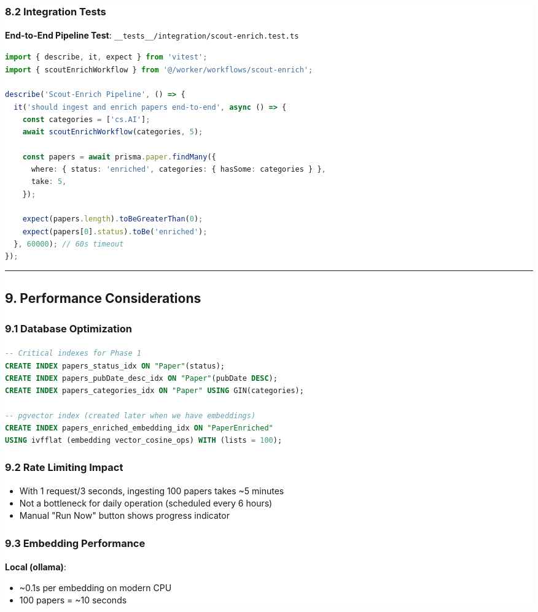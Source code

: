 ### 8.2 Integration Tests

**End-to-End Pipeline Test**: `__tests__/integration/scout-enrich.test.ts`

```typescript
import { describe, it, expect } from 'vitest';
import { scoutEnrichWorkflow } from '@/worker/workflows/scout-enrich';

describe('Scout-Enrich Pipeline', () => {
  it('should ingest and enrich papers end-to-end', async () => {
    const categories = ['cs.AI'];
    await scoutEnrichWorkflow(categories, 5);

    const papers = await prisma.paper.findMany({
      where: { status: 'enriched', categories: { hasSome: categories } },
      take: 5,
    });

    expect(papers.length).toBeGreaterThan(0);
    expect(papers[0].status).toBe('enriched');
  }, 60000); // 60s timeout
});
```

---

## 9. Performance Considerations

### 9.1 Database Optimization

```sql
-- Critical indexes for Phase 1
CREATE INDEX papers_status_idx ON "Paper"(status);
CREATE INDEX papers_pubDate_desc_idx ON "Paper"(pubDate DESC);
CREATE INDEX papers_categories_idx ON "Paper" USING GIN(categories);

-- pgvector index (created later when we have embeddings)
CREATE INDEX papers_enriched_embedding_idx ON "PaperEnriched"
USING ivfflat (embedding vector_cosine_ops) WITH (lists = 100);
```

### 9.2 Rate Limiting Impact

- With 1 request/3 seconds, ingesting 100 papers takes ~5 minutes
- Not a bottleneck for daily operation (scheduled every 6 hours)
- Manual "Run Now" button shows progress indicator

### 9.3 Embedding Performance

**Local (ollama)**:
- ~0.1s per embedding on modern CPU
- 100 papers = ~10 seconds
